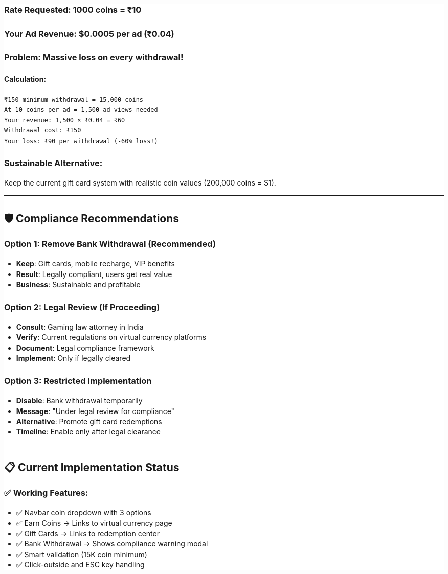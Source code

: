 ### **Rate Requested**: 1000 coins = ₹10
### **Your Ad Revenue**: $0.0005 per ad (₹0.04)
### **Problem**: Massive loss on every withdrawal!

#### **Calculation**:
```
₹150 minimum withdrawal = 15,000 coins
At 10 coins per ad = 1,500 ad views needed
Your revenue: 1,500 × ₹0.04 = ₹60
Withdrawal cost: ₹150
Your loss: ₹90 per withdrawal (-60% loss!)
```

### **Sustainable Alternative**:
Keep the current gift card system with realistic coin values (200,000 coins = $1).

---

## 🛡️ **Compliance Recommendations**

### **Option 1: Remove Bank Withdrawal (Recommended)**
- **Keep**: Gift cards, mobile recharge, VIP benefits
- **Result**: Legally compliant, users get real value
- **Business**: Sustainable and profitable

### **Option 2: Legal Review (If Proceeding)**
- **Consult**: Gaming law attorney in India
- **Verify**: Current regulations on virtual currency platforms
- **Document**: Legal compliance framework
- **Implement**: Only if legally cleared

### **Option 3: Restricted Implementation**
- **Disable**: Bank withdrawal temporarily
- **Message**: "Under legal review for compliance"
- **Alternative**: Promote gift card redemptions
- **Timeline**: Enable only after legal clearance

---

## 📋 **Current Implementation Status**

### **✅ Working Features:**
- ✅ Navbar coin dropdown with 3 options
- ✅ Earn Coins → Links to virtual currency page
- ✅ Gift Cards → Links to redemption center  
- ✅ Bank Withdrawal → Shows compliance warning modal
- ✅ Smart validation (15K coin minimum)
- ✅ Click-outside and ESC key handling
